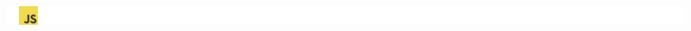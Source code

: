 </a>&nbsp;&nbsp;&nbsp;&nbsp;<a href="./Permutation%20Sequence/Permutation%20Sequence.js"><img src="https://github.com/AnasImloul/Leetcode-Solutions/blob/main/icons/javascript.svg" width="24px" align="center"/></a>&nbsp;&nbsp;&nbsp;&nbsp;<a href="./Permutation%20Sequence/Permutation%20Sequence.txt">